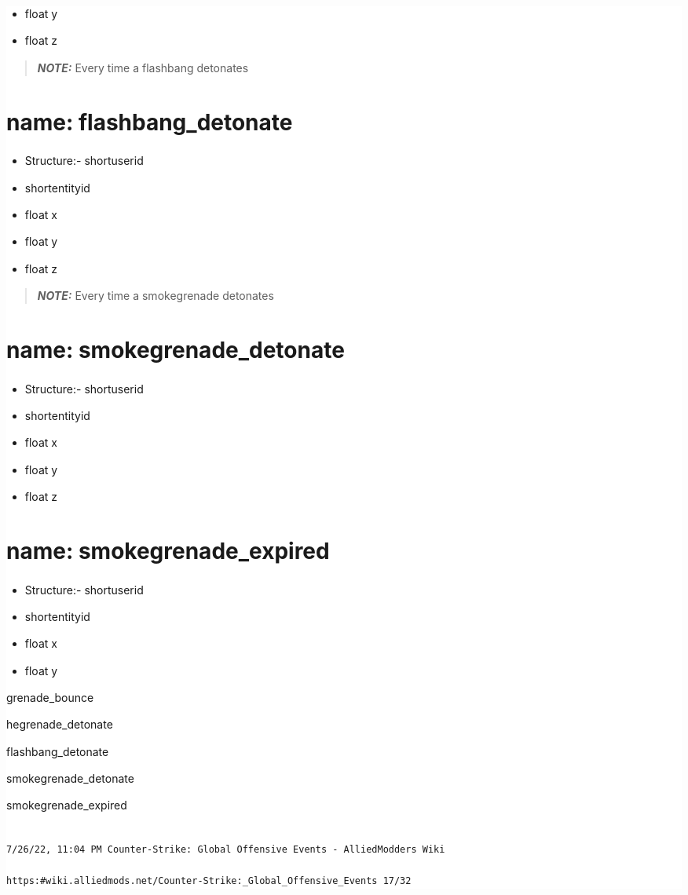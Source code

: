 - float y

- float z

> **_NOTE:_** Every time a flashbang detonates

# name:  flashbang_detonate

- Structure:- shortuserid

- shortentityid

- float x

- float y

- float z

> **_NOTE:_** Every time a smokegrenade detonates

# name:  smokegrenade_detonate

- Structure:- shortuserid

- shortentityid

- float x

- float y

- float z

# name:  smokegrenade_expired

- Structure:- shortuserid

- shortentityid

- float x

- float y

grenade_bounce

hegrenade_detonate

flashbang_detonate

smokegrenade_detonate

smokegrenade_expired

```

7/26/22, 11:04 PM Counter-Strike: Global Offensive Events - AlliedModders Wiki

https:#wiki.alliedmods.net/Counter-Strike:_Global_Offensive_Events 17/32

```
